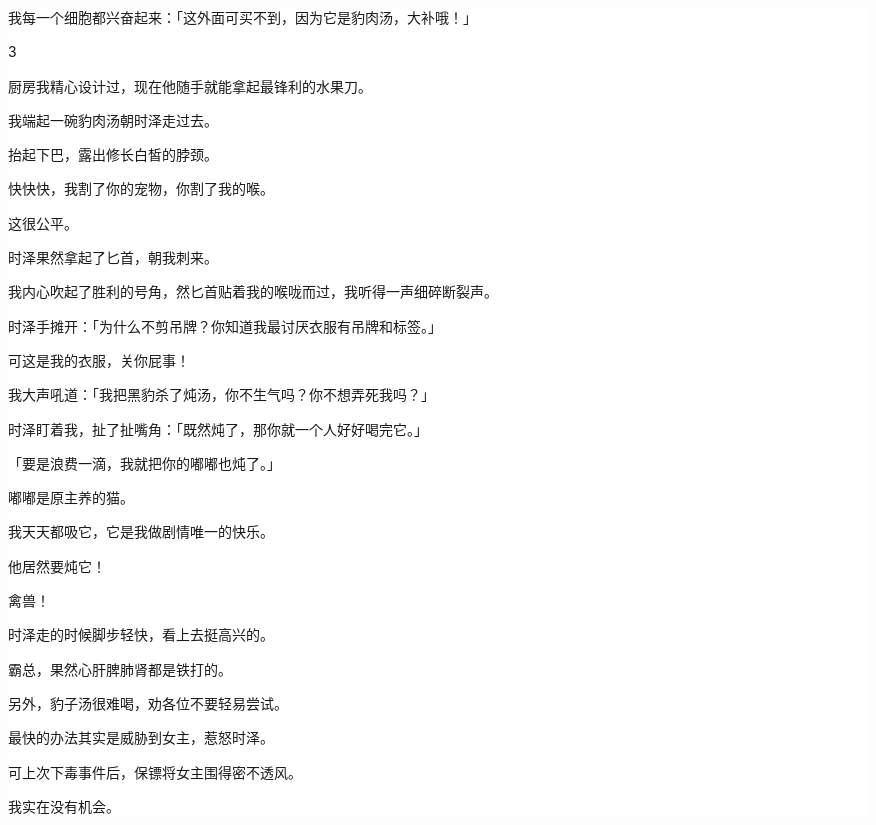 
我每一个细胞都兴奋起来：「这外面可买不到，因为它是豹肉汤，大补哦！」


3


厨房我精心设计过，现在他随手就能拿起最锋利的水果刀。


我端起一碗豹肉汤朝时泽走过去。


抬起下巴，露出修长白皙的脖颈。


快快快，我割了你的宠物，你割了我的喉。


这很公平。


时泽果然拿起了匕首，朝我刺来。


我内心吹起了胜利的号角，然匕首贴着我的喉咙而过，我听得一声细碎断裂声。


时泽手摊开：「为什么不剪吊牌？你知道我最讨厌衣服有吊牌和标签。」


可这是我的衣服，关你屁事！


我大声吼道：「我把黑豹杀了炖汤，你不生气吗？你不想弄死我吗？」


时泽盯着我，扯了扯嘴角：「既然炖了，那你就一个人好好喝完它。」


「要是浪费一滴，我就把你的嘟嘟也炖了。」


嘟嘟是原主养的猫。


我天天都吸它，它是我做剧情唯一的快乐。


他居然要炖它！


禽兽！


时泽走的时候脚步轻快，看上去挺高兴的。


霸总，果然心肝脾肺肾都是铁打的。


另外，豹子汤很难喝，劝各位不要轻易尝试。


最快的办法其实是威胁到女主，惹怒时泽。


可上次下毒事件后，保镖将女主围得密不透风。


我实在没有机会。

